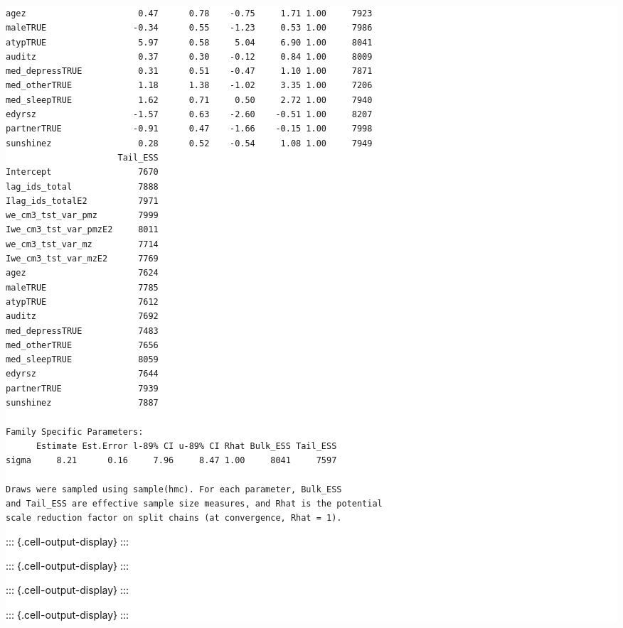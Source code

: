 ```
agez                      0.47      0.78    -0.75     1.71 1.00     7923
maleTRUE                 -0.34      0.55    -1.23     0.53 1.00     7986
atypTRUE                  5.97      0.58     5.04     6.90 1.00     8041
auditz                    0.37      0.30    -0.12     0.84 1.00     8009
med_depressTRUE           0.31      0.51    -0.47     1.10 1.00     7871
med_otherTRUE             1.18      1.38    -1.02     3.35 1.00     7206
med_sleepTRUE             1.62      0.71     0.50     2.72 1.00     7940
edyrsz                   -1.57      0.63    -2.60    -0.51 1.00     8207
partnerTRUE              -0.91      0.47    -1.66    -0.15 1.00     7998
sunshinez                 0.28      0.52    -0.54     1.08 1.00     7949
                      Tail_ESS
Intercept                 7670
lag_ids_total             7888
Ilag_ids_totalE2          7971
we_cm3_tst_var_pmz        7999
Iwe_cm3_tst_var_pmzE2     8011
we_cm3_tst_var_mz         7714
Iwe_cm3_tst_var_mzE2      7769
agez                      7624
maleTRUE                  7785
atypTRUE                  7612
auditz                    7692
med_depressTRUE           7483
med_otherTRUE             7656
med_sleepTRUE             8059
edyrsz                    7644
partnerTRUE               7939
sunshinez                 7887

Family Specific Parameters: 
      Estimate Est.Error l-89% CI u-89% CI Rhat Bulk_ESS Tail_ESS
sigma     8.21      0.16     7.96     8.47 1.00     8041     7597

Draws were sampled using sample(hmc). For each parameter, Bulk_ESS
and Tail_ESS are effective sample size measures, and Rhat is the potential
scale reduction factor on split chains (at convergence, Rhat = 1).
```
::: {.cell-output-display}
![](methodological_supplement_files/figure-pdf/posterior-ids-13.pdf)
:::

::: {.cell-output-display}
![](methodological_supplement_files/figure-pdf/posterior-ids-14.pdf)
:::

::: {.cell-output-display}
![](methodological_supplement_files/figure-pdf/posterior-ids-15.pdf)
:::

::: {.cell-output-display}
![](methodological_supplement_files/figure-pdf/posterior-ids-16.pdf)
:::
